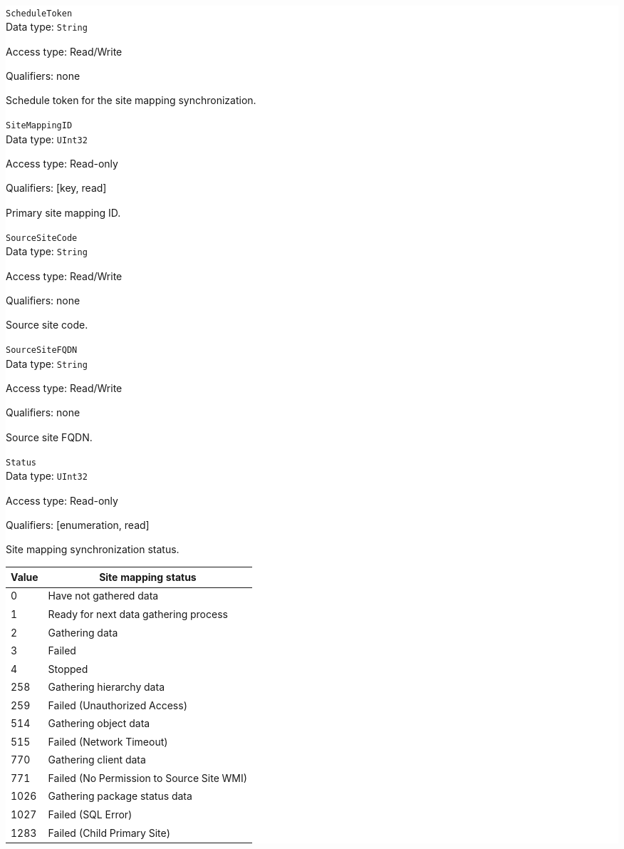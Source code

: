  `ScheduleToken`  
 Data type: `String`  

 Access type: Read/Write  

 Qualifiers: none  

 Schedule token for the site mapping synchronization.  

 `SiteMappingID`  
 Data type: `UInt32`  

 Access type: Read-only  

 Qualifiers: [key, read]  

 Primary site mapping ID.  

 `SourceSiteCode`  
 Data type: `String`  

 Access type: Read/Write  

 Qualifiers: none  

 Source site code.  

 `SourceSiteFQDN`  
 Data type: `String`  

 Access type: Read/Write  

 Qualifiers: none  

 Source site FQDN.  

 `Status`  
 Data type: `UInt32`  

 Access type: Read-only  

 Qualifiers: [enumeration, read]  

 Site mapping synchronization status.  

|Value|Site mapping status|  
|-|-|  
|0|Have not gathered data|  
|1|Ready for next data gathering process|  
|2|Gathering data|  
|3|Failed|  
|4|Stopped|  
|258|Gathering hierarchy data|  
|259|Failed (Unauthorized Access)|  
|514|Gathering object data|  
|515|Failed (Network Timeout)|  
|770|Gathering client data|  
|771|Failed (No Permission to Source Site WMI)|  
|1026|Gathering package status data|  
|1027|Failed (SQL Error)|  
|1283|Failed (Child Primary Site)|  